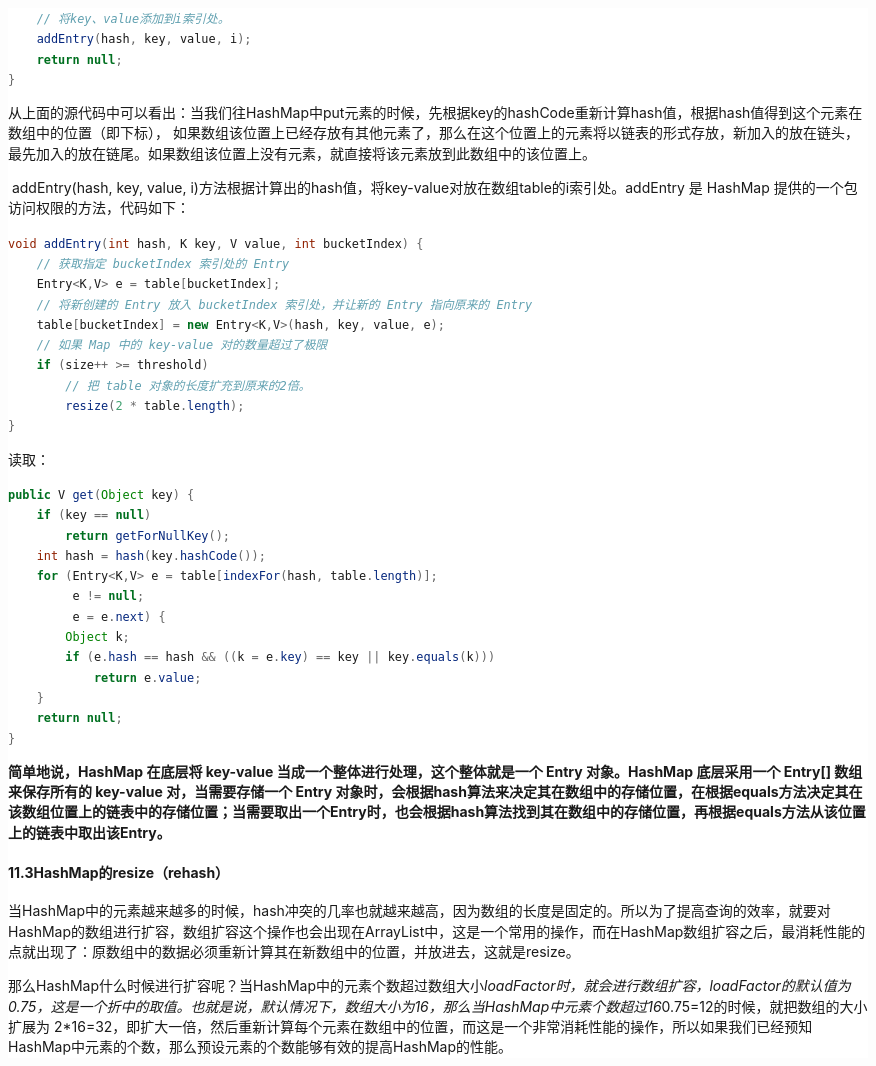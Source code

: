 ```java
    // 将key、value添加到i索引处。
    addEntry(hash, key, value, i);
    return null;
}
```

​		从上面的源代码中可以看出：当我们往HashMap中put元素的时候，先根据key的hashCode重新计算hash值，根据hash值得到这个元素在数组中的位置（即下标）， 如果数组该位置上已经存放有其他元素了，那么在这个位置上的元素将以链表的形式存放，新加入的放在链头，最先加入的放在链尾。如果数组该位置上没有元素，就直接将该元素放到此数组中的该位置上。

​		addEntry(hash, key, value, i)方法根据计算出的hash值，将key-value对放在数组table的i索引处。addEntry 是 HashMap 提供的一个包访问权限的方法，代码如下：

```java
void addEntry(int hash, K key, V value, int bucketIndex) {
    // 获取指定 bucketIndex 索引处的 Entry 
    Entry<K,V> e = table[bucketIndex];
    // 将新创建的 Entry 放入 bucketIndex 索引处，并让新的 Entry 指向原来的 Entry 
    table[bucketIndex] = new Entry<K,V>(hash, key, value, e);
    // 如果 Map 中的 key-value 对的数量超过了极限
    if (size++ >= threshold)
        // 把 table 对象的长度扩充到原来的2倍。
        resize(2 * table.length);
}
```

读取：

```java
public V get(Object key) {
    if (key == null)
        return getForNullKey();
    int hash = hash(key.hashCode());
    for (Entry<K,V> e = table[indexFor(hash, table.length)];
         e != null;
         e = e.next) {
        Object k;
        if (e.hash == hash && ((k = e.key) == key || key.equals(k)))
            return e.value;
    }
    return null;
}
```



**简单地说，HashMap 在底层将 key-value 当成一个整体进行处理，这个整体就是一个 Entry 对象。HashMap 底层采用一个 Entry[] 数组来保存所有的 key-value 对，当需要存储一个 Entry 对象时，会根据hash算法来决定其在数组中的存储位置，在根据equals方法决定其在该数组位置上的链表中的存储位置；当需要取出一个Entry时，也会根据hash算法找到其在数组中的存储位置，再根据equals方法从该位置上的链表中取出该Entry。**



#### 11.3HashMap的resize（rehash）

当HashMap中的元素越来越多的时候，hash冲突的几率也就越来越高，因为数组的长度是固定的。所以为了提高查询的效率，就要对HashMap的数组进行扩容，数组扩容这个操作也会出现在ArrayList中，这是一个常用的操作，而在HashMap数组扩容之后，最消耗性能的点就出现了：原数组中的数据必须重新计算其在新数组中的位置，并放进去，这就是resize。

那么HashMap什么时候进行扩容呢？当HashMap中的元素个数超过数组大小*loadFactor时，就会进行数组扩容，loadFactor的默认值为0.75，这是一个折中的取值。也就是说，默认情况下，数组大小为16，那么当HashMap中元素个数超过16*0.75=12的时候，就把数组的大小扩展为 2*16=32，即扩大一倍，然后重新计算每个元素在数组中的位置，而这是一个非常消耗性能的操作，所以如果我们已经预知HashMap中元素的个数，那么预设元素的个数能够有效的提高HashMap的性能。
